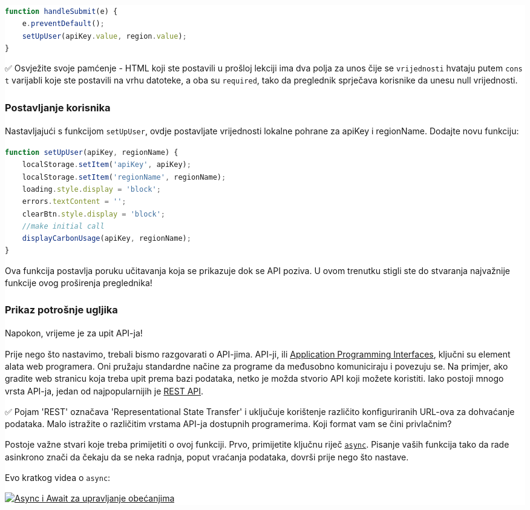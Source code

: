 ```JavaScript
function handleSubmit(e) {
	e.preventDefault();
	setUpUser(apiKey.value, region.value);
}
```

✅ Osvježite svoje pamćenje - HTML koji ste postavili u prošloj lekciji ima dva polja za unos čije se `vrijednosti` hvataju putem `const` varijabli koje ste postavili na vrhu datoteke, a oba su `required`, tako da preglednik sprječava korisnike da unesu null vrijednosti.

### Postavljanje korisnika

Nastavljajući s funkcijom `setUpUser`, ovdje postavljate vrijednosti lokalne pohrane za apiKey i regionName. Dodajte novu funkciju:

```JavaScript
function setUpUser(apiKey, regionName) {
	localStorage.setItem('apiKey', apiKey);
	localStorage.setItem('regionName', regionName);
	loading.style.display = 'block';
	errors.textContent = '';
	clearBtn.style.display = 'block';
	//make initial call
	displayCarbonUsage(apiKey, regionName);
}
```

Ova funkcija postavlja poruku učitavanja koja se prikazuje dok se API poziva. U ovom trenutku stigli ste do stvaranja najvažnije funkcije ovog proširenja preglednika!

### Prikaz potrošnje ugljika

Napokon, vrijeme je za upit API-ja!

Prije nego što nastavimo, trebali bismo razgovarati o API-jima. API-ji, ili [Application Programming Interfaces](https://www.webopedia.com/TERM/A/API.html), ključni su element alata web programera. Oni pružaju standardne načine za programe da međusobno komuniciraju i povezuju se. Na primjer, ako gradite web stranicu koja treba upit prema bazi podataka, netko je možda stvorio API koji možete koristiti. Iako postoji mnogo vrsta API-ja, jedan od najpopularnijih je [REST API](https://www.smashingmagazine.com/2018/01/understanding-using-rest-api/).

✅ Pojam 'REST' označava 'Representational State Transfer' i uključuje korištenje različito konfiguriranih URL-ova za dohvaćanje podataka. Malo istražite o različitim vrstama API-ja dostupnih programerima. Koji format vam se čini privlačnim?

Postoje važne stvari koje treba primijetiti o ovoj funkciji. Prvo, primijetite ključnu riječ [`async`](https://developer.mozilla.org/docs/Web/JavaScript/Reference/Statements/async_function). Pisanje vaših funkcija tako da rade asinkrono znači da čekaju da se neka radnja, poput vraćanja podataka, dovrši prije nego što nastave.

Evo kratkog videa o `async`:

[![Async i Await za upravljanje obećanjima](https://img.youtube.com/vi/YwmlRkrxvkk/0.jpg)](https://youtube.com/watch?v=YwmlRkrxvkk "Async i Await za upravljanje obećanjima")
